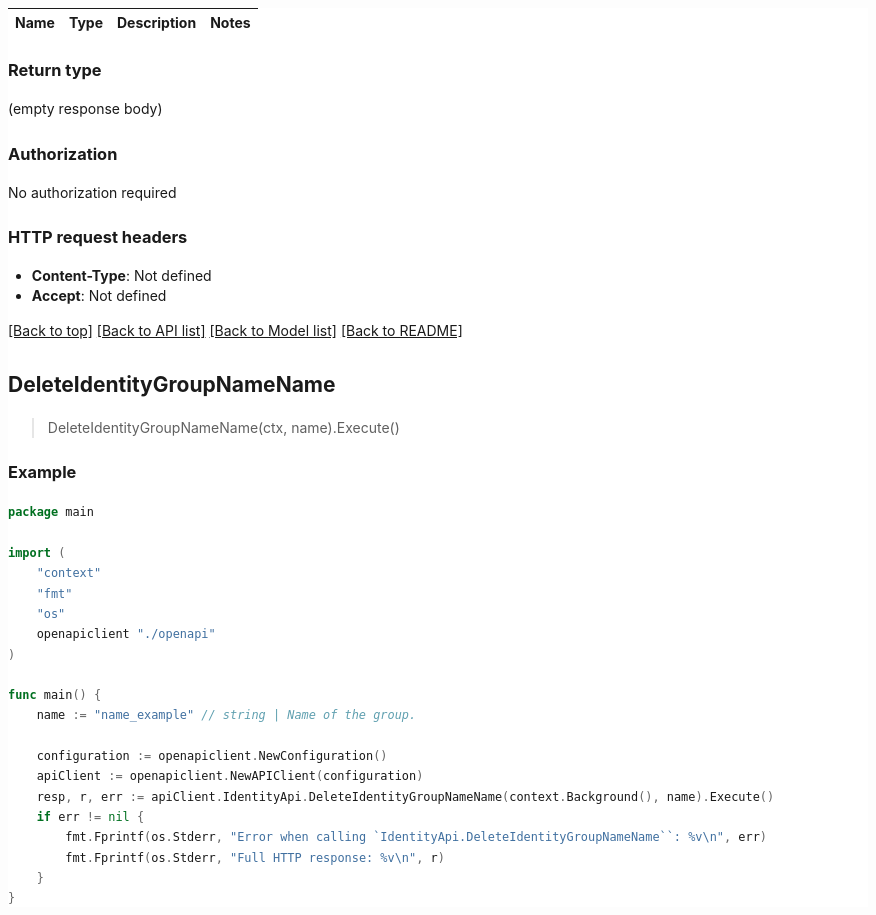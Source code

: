 
Name | Type | Description  | Notes
------------- | ------------- | ------------- | -------------


### Return type

 (empty response body)

### Authorization

No authorization required

### HTTP request headers

- **Content-Type**: Not defined
- **Accept**: Not defined

[[Back to top]](#) [[Back to API list]](../README.md#documentation-for-api-endpoints)
[[Back to Model list]](../README.md#documentation-for-models)
[[Back to README]](../README.md)


## DeleteIdentityGroupNameName

> DeleteIdentityGroupNameName(ctx, name).Execute()



### Example

```go
package main

import (
    "context"
    "fmt"
    "os"
    openapiclient "./openapi"
)

func main() {
    name := "name_example" // string | Name of the group.

    configuration := openapiclient.NewConfiguration()
    apiClient := openapiclient.NewAPIClient(configuration)
    resp, r, err := apiClient.IdentityApi.DeleteIdentityGroupNameName(context.Background(), name).Execute()
    if err != nil {
        fmt.Fprintf(os.Stderr, "Error when calling `IdentityApi.DeleteIdentityGroupNameName``: %v\n", err)
        fmt.Fprintf(os.Stderr, "Full HTTP response: %v\n", r)
    }
}
```
